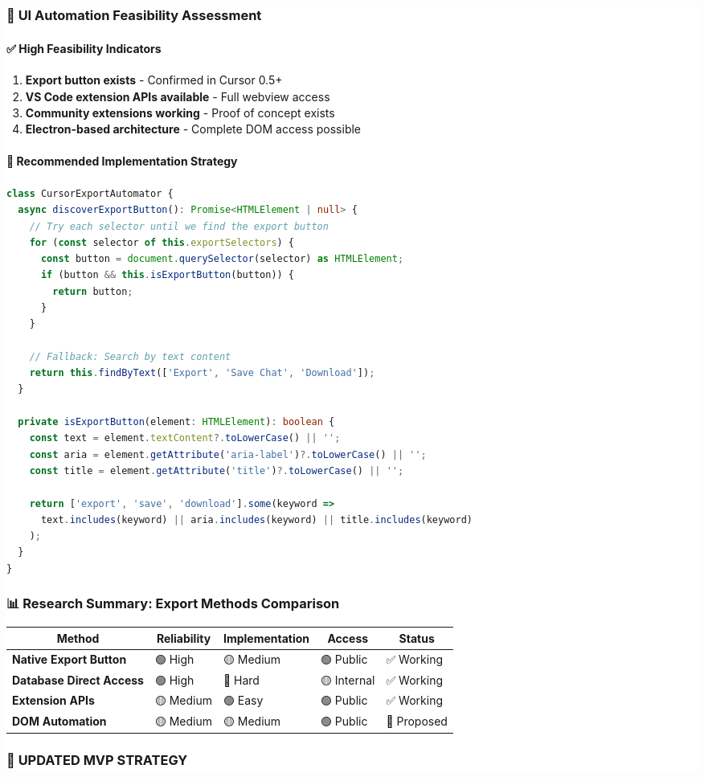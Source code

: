 ### 🤖 **UI Automation Feasibility Assessment**

#### ✅ **High Feasibility Indicators**

1. **Export button exists** - Confirmed in Cursor 0.5+
2. **VS Code extension APIs available** - Full webview access
3. **Community extensions working** - Proof of concept exists
4. **Electron-based architecture** - Complete DOM access possible

#### 🎯 **Recommended Implementation Strategy**

```typescript
class CursorExportAutomator {
  async discoverExportButton(): Promise<HTMLElement | null> {
    // Try each selector until we find the export button
    for (const selector of this.exportSelectors) {
      const button = document.querySelector(selector) as HTMLElement;
      if (button && this.isExportButton(button)) {
        return button;
      }
    }
    
    // Fallback: Search by text content
    return this.findByText(['Export', 'Save Chat', 'Download']);
  }
  
  private isExportButton(element: HTMLElement): boolean {
    const text = element.textContent?.toLowerCase() || '';
    const aria = element.getAttribute('aria-label')?.toLowerCase() || '';
    const title = element.getAttribute('title')?.toLowerCase() || '';
    
    return ['export', 'save', 'download'].some(keyword => 
      text.includes(keyword) || aria.includes(keyword) || title.includes(keyword)
    );
  }
}
```

### 📊 **Research Summary: Export Methods Comparison**

| Method | Reliability | Implementation | Access | Status |
|--------|-------------|----------------|--------|--------|
| **Native Export Button** | 🟢 High | 🟡 Medium | 🟢 Public | ✅ Working |
| **Database Direct Access** | 🟢 High | 🔴 Hard | 🟡 Internal | ✅ Working |
| **Extension APIs** | 🟡 Medium | 🟢 Easy | 🟢 Public | ✅ Working |
| **DOM Automation** | 🟡 Medium | 🟡 Medium | 🟢 Public | 🔄 Proposed |

### 🎯 **UPDATED MVP STRATEGY**

